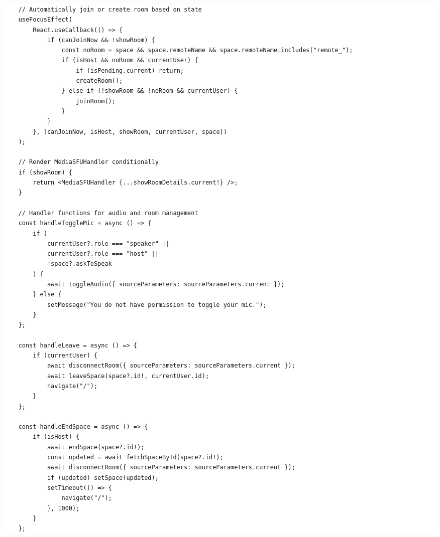         // Automatically join or create room based on state
        useFocusEffect(
            React.useCallback(() => {
                if (canJoinNow && !showRoom) {
                    const noRoom = space && space.remoteName && space.remoteName.includes("remote_");
                    if (isHost && noRoom && currentUser) {
                        if (isPending.current) return;
                        createRoom();
                    } else if (!showRoom && !noRoom && currentUser) {
                        joinRoom();
                    }
                }
            }, [canJoinNow, isHost, showRoom, currentUser, space])
        );

        // Render MediaSFUHandler conditionally
        if (showRoom) {
            return <MediaSFUHandler {...showRoomDetails.current!} />;
        }

        // Handler functions for audio and room management
        const handleToggleMic = async () => {
            if (
                currentUser?.role === "speaker" ||
                currentUser?.role === "host" ||
                !space?.askToSpeak
            ) {
                await toggleAudio({ sourceParameters: sourceParameters.current });
            } else {
                setMessage("You do not have permission to toggle your mic.");
            }
        };

        const handleLeave = async () => {
            if (currentUser) {
                await disconnectRoom({ sourceParameters: sourceParameters.current });
                await leaveSpace(space?.id!, currentUser.id);
                navigate("/");
            }
        };

        const handleEndSpace = async () => {
            if (isHost) {
                await endSpace(space?.id!);
                const updated = await fetchSpaceById(space?.id!);
                await disconnectRoom({ sourceParameters: sourceParameters.current });
                if (updated) setSpace(updated);
                setTimeout(() => {
                    navigate("/");
                }, 1000);
            }
        };
